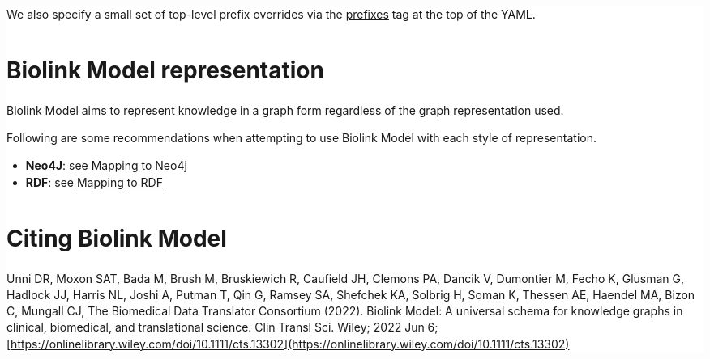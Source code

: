We also specify a small set of top-level prefix overrides via the [prefixes](https://biolink.github.io/biolinkml/docs/prefixes) 
tag at the top of the YAML.


# Biolink Model representation

Biolink Model aims to represent knowledge in a graph form regardless of the graph representation used.

Following are some recommendations when attempting to use Biolink Model with each style of representation. 

- **Neo4J**: see [Mapping to Neo4j](about/mapping-neo4j)
- **RDF**: see [Mapping to RDF](about/mapping-rdf)

# Citing Biolink Model
Unni DR, Moxon SAT, Bada M, Brush M, Bruskiewich R, Caufield JH, Clemons PA, Dancik V, Dumontier M, Fecho K, Glusman G, Hadlock JJ, Harris NL, Joshi A, Putman T, Qin G, Ramsey SA, Shefchek KA, Solbrig H, Soman K, Thessen AE, Haendel MA, Bizon C, Mungall CJ, The Biomedical Data Translator Consortium (2022). 
Biolink Model: A universal schema for knowledge graphs in clinical, biomedical, and translational science. Clin Transl Sci. Wiley; 2022 Jun 6; [https://onlinelibrary.wiley.com/doi/10.1111/cts.13302](https://onlinelibrary.wiley.com/doi/10.1111/cts.13302)

